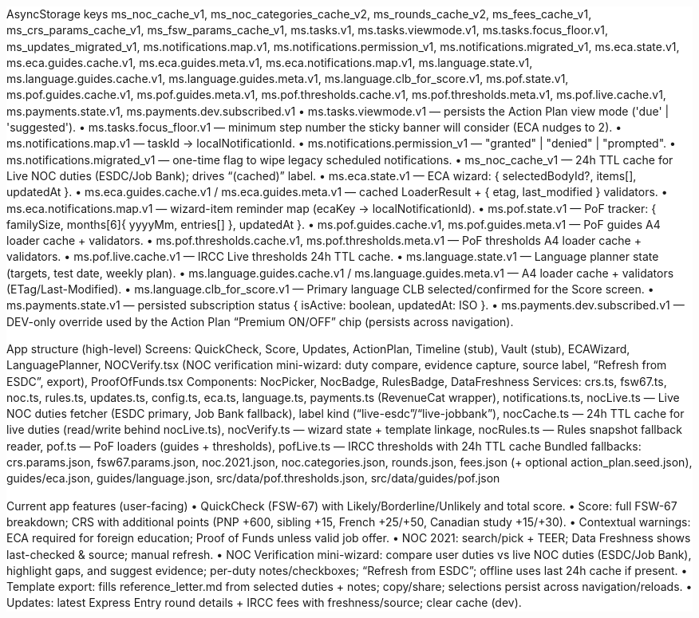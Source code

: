 AsyncStorage keys
ms_noc_cache_v1, ms_noc_categories_cache_v2, ms_rounds_cache_v2, ms_fees_cache_v1,
ms_crs_params_cache_v1, ms_fsw_params_cache_v1,
ms.tasks.v1, ms.tasks.viewmode.v1, ms.tasks.focus_floor.v1,
ms_updates_migrated_v1,
ms.notifications.map.v1, ms.notifications.permission_v1, ms.notifications.migrated_v1,
ms.eca.state.v1, ms.eca.guides.cache.v1, ms.eca.guides.meta.v1, ms.eca.notifications.map.v1,
ms.language.state.v1, ms.language.guides.cache.v1, ms.language.guides.meta.v1, ms.language.clb_for_score.v1,
ms.pof.state.v1, ms.pof.guides.cache.v1, ms.pof.guides.meta.v1, ms.pof.thresholds.cache.v1, ms.pof.thresholds.meta.v1, ms.pof.live.cache.v1,
ms.payments.state.v1, ms.payments.dev.subscribed.v1
• ms.tasks.viewmode.v1 — persists the Action Plan view mode ('due' | 'suggested').
• ms.tasks.focus_floor.v1 — minimum step number the sticky banner will consider (ECA nudges to 2).
• ms.notifications.map.v1 — taskId → localNotificationId.
• ms.notifications.permission_v1 — "granted" | "denied" | "prompted".
• ms.notifications.migrated_v1 — one-time flag to wipe legacy scheduled notifications.
• ms_noc_cache_v1 — 24h TTL cache for Live NOC duties (ESDC/Job Bank); drives “(cached)” label.
• ms.eca.state.v1 — ECA wizard: { selectedBodyId?, items[], updatedAt }.
• ms.eca.guides.cache.v1 / ms.eca.guides.meta.v1 — cached LoaderResult + { etag, last_modified } validators.
• ms.eca.notifications.map.v1 — wizard-item reminder map (ecaKey → localNotificationId).
• ms.pof.state.v1 — PoF tracker: { familySize, months[6]{ yyyyMm, entries[] }, updatedAt }.
• ms.pof.guides.cache.v1, ms.pof.guides.meta.v1 — PoF guides A4 loader cache + validators.
• ms.pof.thresholds.cache.v1, ms.pof.thresholds.meta.v1 — PoF thresholds A4 loader cache + validators.
• ms.pof.live.cache.v1 — IRCC Live thresholds 24h TTL cache.
• ms.language.state.v1 — Language planner state (targets, test date, weekly plan).
• ms.language.guides.cache.v1 / ms.language.guides.meta.v1 — A4 loader cache + validators (ETag/Last-Modified).
• ms.language.clb_for_score.v1 — Primary language CLB selected/confirmed for the Score screen.
• ms.payments.state.v1 — persisted subscription status { isActive: boolean, updatedAt: ISO }.
• ms.payments.dev.subscribed.v1 — DEV-only override used by the Action Plan “Premium ON/OFF” chip (persists across navigation).

App structure (high-level)
Screens: QuickCheck, Score, Updates, ActionPlan, Timeline (stub), Vault (stub), ECAWizard, LanguagePlanner, NOCVerify.tsx (NOC verification mini-wizard: duty compare, evidence capture, source label, “Refresh from ESDC”, export), ProofOfFunds.tsx
Components: NocPicker, NocBadge, RulesBadge, DataFreshness
Services: crs.ts, fsw67.ts, noc.ts, rules.ts, updates.ts, config.ts, eca.ts, language.ts, payments.ts (RevenueCat wrapper), notifications.ts,
          nocLive.ts — Live NOC duties fetcher (ESDC primary, Job Bank fallback), label kind (“live-esdc”/“live-jobbank”),
          nocCache.ts — 24h TTL cache for live duties (read/write behind nocLive.ts),
          nocVerify.ts — wizard state + template linkage, nocRules.ts — Rules snapshot fallback reader,
          pof.ts — PoF loaders (guides + thresholds), pofLive.ts — IRCC thresholds with 24h TTL cache
Bundled fallbacks: crs.params.json, fsw67.params.json, noc.2021.json, noc.categories.json, rounds.json, fees.json (+ optional action_plan.seed.json), guides/eca.json, guides/language.json, src/data/pof.thresholds.json, src/data/guides/pof.json

Current app features (user-facing)
• QuickCheck (FSW-67) with Likely/Borderline/Unlikely and total score.
• Score: full FSW-67 breakdown; CRS with additional points (PNP +600, sibling +15, French +25/+50, Canadian study +15/+30).
• Contextual warnings: ECA required for foreign education; Proof of Funds unless valid job offer.
• NOC 2021: search/pick + TEER; Data Freshness shows last-checked & source; manual refresh.
• NOC Verification mini-wizard: compare user duties vs live NOC duties (ESDC/Job Bank), highlight gaps, and suggest evidence; per-duty notes/checkboxes; “Refresh from ESDC”; offline uses last 24h cache if present.
• Template export: fills reference_letter.md from selected duties + notes; copy/share; selections persist across navigation/reloads.
• Updates: latest Express Entry round details + IRCC fees with freshness/source; clear cache (dev).